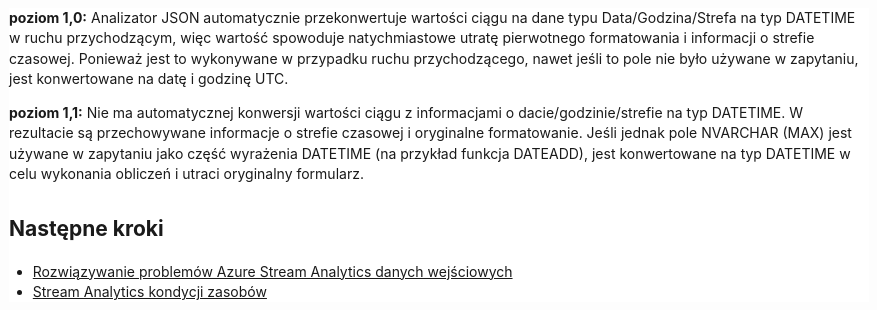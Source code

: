 **poziom 1,0:** Analizator JSON automatycznie przekonwertuje wartości ciągu na dane typu Data/Godzina/Strefa na typ DATETIME w ruchu przychodzącym, więc wartość spowoduje natychmiastowe utratę pierwotnego formatowania i informacji o strefie czasowej. Ponieważ jest to wykonywane w przypadku ruchu przychodzącego, nawet jeśli to pole nie było używane w zapytaniu, jest konwertowane na datę i godzinę UTC.

**poziom 1,1:** Nie ma automatycznej konwersji wartości ciągu z informacjami o dacie/godzinie/strefie na typ DATETIME. W rezultacie są przechowywane informacje o strefie czasowej i oryginalne formatowanie. Jeśli jednak pole NVARCHAR (MAX) jest używane w zapytaniu jako część wyrażenia DATETIME (na przykład funkcja DATEADD), jest konwertowane na typ DATETIME w celu wykonania obliczeń i utraci oryginalny formularz.

## <a name="next-steps"></a>Następne kroki

* [Rozwiązywanie problemów Azure Stream Analytics danych wejściowych](stream-analytics-troubleshoot-input.md)
* [Stream Analytics kondycji zasobów](./stream-analytics-troubleshoot-query.md)
